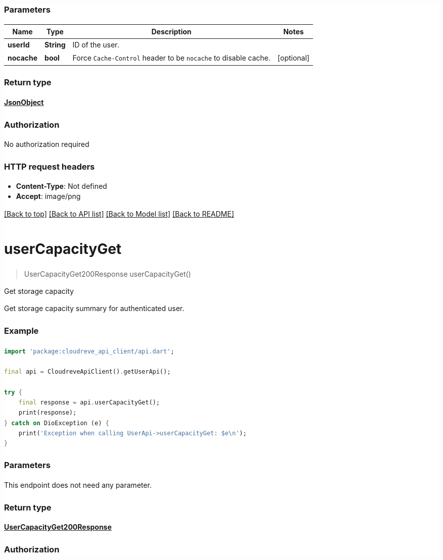 ### Parameters

Name | Type | Description  | Notes
------------- | ------------- | ------------- | -------------
 **userId** | **String**| ID of the user. | 
 **nocache** | **bool**| Force `Cache-Control` header to be `nocache` to disable cache. | [optional] 

### Return type

[**JsonObject**](JsonObject.md)

### Authorization

No authorization required

### HTTP request headers

 - **Content-Type**: Not defined
 - **Accept**: image/png

[[Back to top]](#) [[Back to API list]](../README.md#documentation-for-api-endpoints) [[Back to Model list]](../README.md#documentation-for-models) [[Back to README]](../README.md)

# **userCapacityGet**
> UserCapacityGet200Response userCapacityGet()

Get storage capacity

Get storage capacity summary for authenticated user.

### Example
```dart
import 'package:cloudreve_api_client/api.dart';

final api = CloudreveApiClient().getUserApi();

try {
    final response = api.userCapacityGet();
    print(response);
} catch on DioException (e) {
    print('Exception when calling UserApi->userCapacityGet: $e\n');
}
```

### Parameters
This endpoint does not need any parameter.

### Return type

[**UserCapacityGet200Response**](UserCapacityGet200Response.md)

### Authorization
